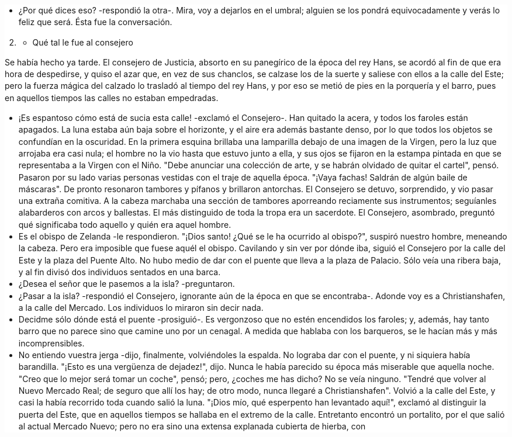 - ¿Por qué dices eso? -respondió la otra-. Mira, voy a dejarlos en el
umbral; alguien se los pondrá equivocadamente y verás lo feliz que
será.
Ésta fue la conversación.

2. - Qué tal le fue al consejero

Se había hecho ya tarde. El consejero de Justicia, absorto en su
panegírico de la época del rey Hans, se acordó al fin de que era hora de
despedirse, y quiso el azar que, en vez de sus chanclos, se calzase los
de la suerte y saliese con ellos a la calle del Este; pero la fuerza
mágica del calzado lo trasladó al tiempo del rey Hans, y por eso se
metió de pies en la porquería y el barro, pues en aquellos tiempos las
calles no estaban empedradas.
- ¡Es espantoso cómo está de sucia esta calle! -exclamó el Consejero-.
Han quitado la acera, y todos los faroles están apagados.
La luna estaba aún baja sobre el horizonte, y el aire era además
bastante denso, por lo que todos los objetos se confundían en la
oscuridad. En la primera esquina brillaba una lamparilla debajo de una
imagen de la Virgen, pero la luz que arrojaba era casi nula; el hombre
no la vio hasta que estuvo junto a ella, y sus ojos se fijaron en la
estampa pintada en que se representaba a la Virgen con el Niño.
"Debe anunciar una colección de arte, y se habrán olvidado de quitar el
cartel", pensó.
Pasaron por su lado varias personas vestidas con el traje de aquella
época.
"¡Vaya fachas! Saldrán de algún baile de máscaras".
De pronto resonaron tambores y pífanos y brillaron antorchas. El
Consejero se detuvo, sorprendido, y vio pasar una extraña comitiva. A la
cabeza marchaba una sección de tambores aporreando reciamente sus
instrumentos; seguíanles alabarderos con arcos y ballestas. El más
distinguido de toda la tropa era un sacerdote. El Consejero, asombrado,
preguntó qué significaba todo aquello y quién era aquel hombre.
- Es el obispo de Zelanda -le respondieron.
"¡Dios santo! ¿Qué se le ha ocurrido al obispo?", suspiró nuestro
hombre, meneando la cabeza. Pero era imposible que fuese aquél el
obispo. Cavilando y sin ver por dónde iba, siguió el Consejero por la
calle del Este y la plaza del Puente Alto. No hubo medio de dar con el
puente que lleva a la plaza de Palacio. Sólo veía una ribera baja, y al
fin divisó dos individuos sentados en una barca.
- ¿Desea el señor que le pasemos a la isla? -preguntaron.
- ¿Pasar a la isla? -respondió el Consejero, ignorante aún de la época
en que se encontraba-. Adonde voy es a Christianshafen, a la calle del
Mercado.
Los individuos lo miraron sin decir nada.
- Decidme sólo dónde está el puente -prosiguió-. Es vergonzoso que no
estén encendidos los faroles; y, además, hay tanto barro que no parece
sino que camine uno por un cenagal.
A medida que hablaba con los barqueros, se le hacían más y más
incomprensibles.
- No entiendo vuestra jerga -dijo, finalmente, volviéndoles la espalda.
No lograba dar con el puente, y ni siquiera había barandilla. "¡Esto es
una vergüenza de dejadez!", dijo. Nunca le había parecido su época más
miserable que aquella noche. "Creo que lo mejor será tomar un coche",
pensó; pero, ¿coches me has dicho? No se veía ninguno. "Tendré que
volver al Nuevo Mercado Real; de seguro que allí los hay; de otro modo,
nunca llegaré a Christianshafen".
Volvió a la calle del Este, y casi la había recorrido toda cuando salió
la luna.
"¡Dios mío, qué esperpento han levantado aquí!", exclamó al distinguir
la puerta del Este, que en aquellos tiempos se hallaba en el extremo de
la calle.
Entretanto encontró un portalito, por el que salió al actual Mercado
Nuevo; pero no era sino una extensa explanada cubierta de hierba, con